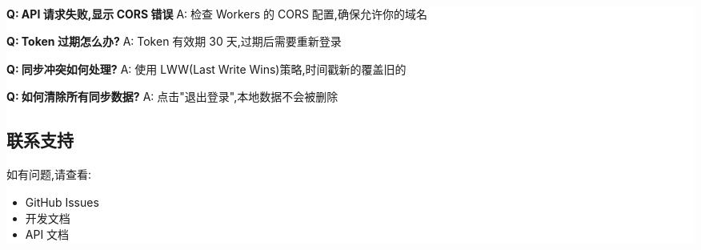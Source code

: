 **Q: API 请求失败,显示 CORS 错误**
A: 检查 Workers 的 CORS 配置,确保允许你的域名

**Q: Token 过期怎么办?**
A: Token 有效期 30 天,过期后需要重新登录

**Q: 同步冲突如何处理?**
A: 使用 LWW(Last Write Wins)策略,时间戳新的覆盖旧的

**Q: 如何清除所有同步数据?**
A: 点击"退出登录",本地数据不会被删除

## 联系支持

如有问题,请查看:
- GitHub Issues
- 开发文档
- API 文档
